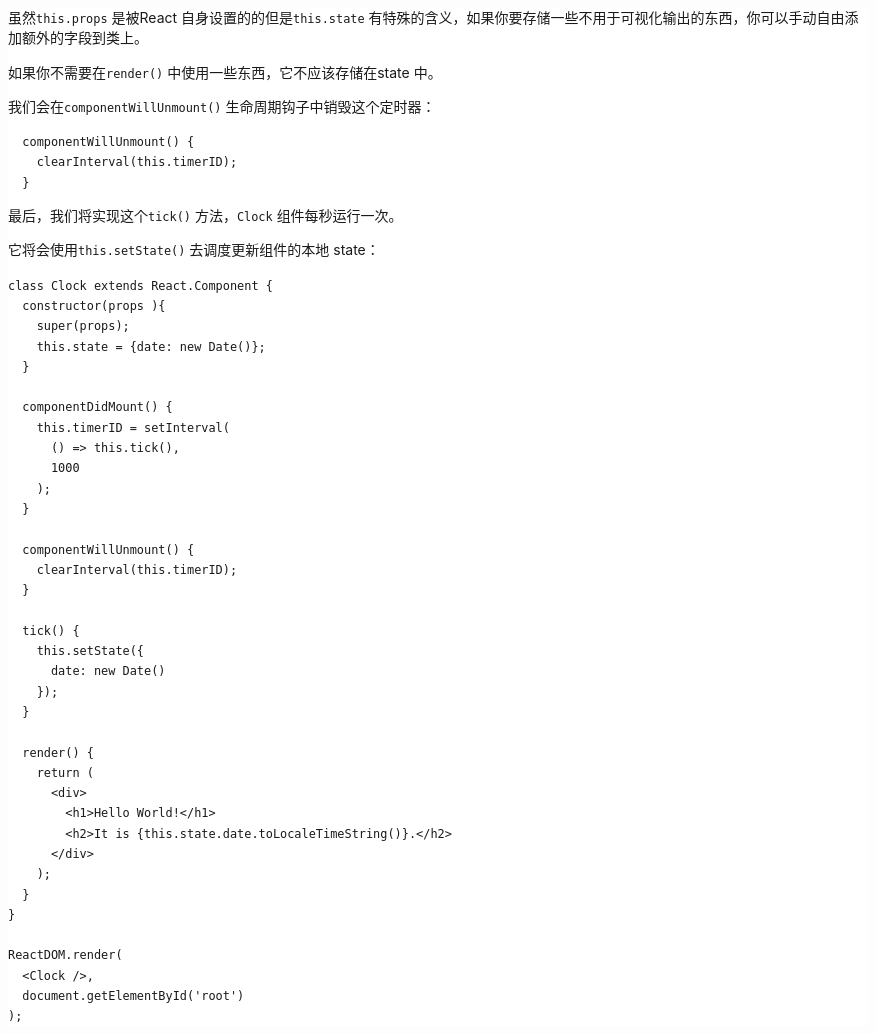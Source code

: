 虽然`this.props` 是被React 自身设置的的但是`this.state` 有特殊的含义，如果你要存储一些不用于可视化输出的东西，你可以手动自由添加额外的字段到类上。

如果你不需要在`render()` 中使用一些东西，它不应该存储在state 中。

我们会在`componentWillUnmount()` 生命周期钩子中销毁这个定时器：

```
  componentWillUnmount() {
    clearInterval(this.timerID);
  }
```

最后，我们将实现这个`tick()` 方法，`Clock` 组件每秒运行一次。

它将会使用`this.setState()` 去调度更新组件的本地 state：

```
class Clock extends React.Component {
  constructor(props ){
    super(props);
    this.state = {date: new Date()};
  }

  componentDidMount() {
    this.timerID = setInterval(
      () => this.tick(),
      1000
    );
  }

  componentWillUnmount() {
    clearInterval(this.timerID);
  }

  tick() {
    this.setState({
      date: new Date()
    });
  }

  render() {
    return (
      <div>
        <h1>Hello World!</h1>
        <h2>It is {this.state.date.toLocaleTimeString()}.</h2>
      </div>
    );
  }
}

ReactDOM.render(
  <Clock />,
  document.getElementById('root')
);
```
